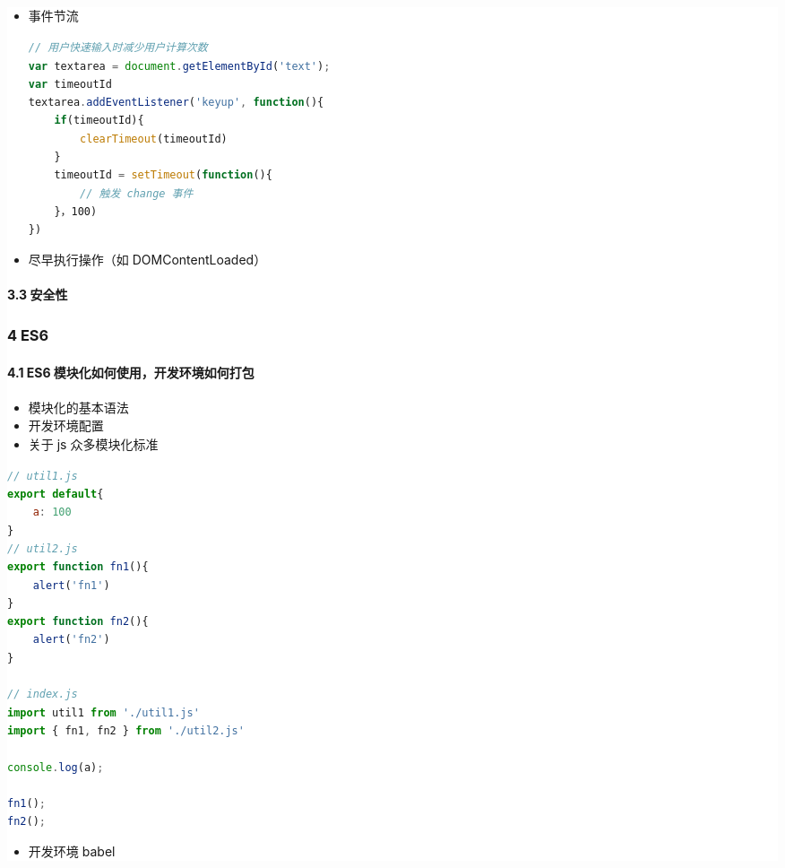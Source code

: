   * 事件节流

    ```javascript
    // 用户快速输入时减少用户计算次数
    var textarea = document.getElementById('text');
    var timeoutId
    textarea.addEventListener('keyup', function(){
        if(timeoutId){
            clearTimeout(timeoutId)
        }
        timeoutId = setTimeout(function(){
            // 触发 change 事件
        }，100)
    })
    ```

  * 尽早执行操作（如 DOMContentLoaded）

#### 3.3 安全性



### 4 ES6

#### 4.1 ES6 模块化如何使用，开发环境如何打包

* 模块化的基本语法
* 开发环境配置
* 关于 js 众多模块化标准

```javascript
// util1.js
export default{
    a: 100
}
// util2.js
export function fn1(){
    alert('fn1')
}
export function fn2(){
    alert('fn2')
}

// index.js
import util1 from './util1.js'
import { fn1, fn2 } from './util2.js'

console.log(a);

fn1();
fn2();
```

* 开发环境 babel

